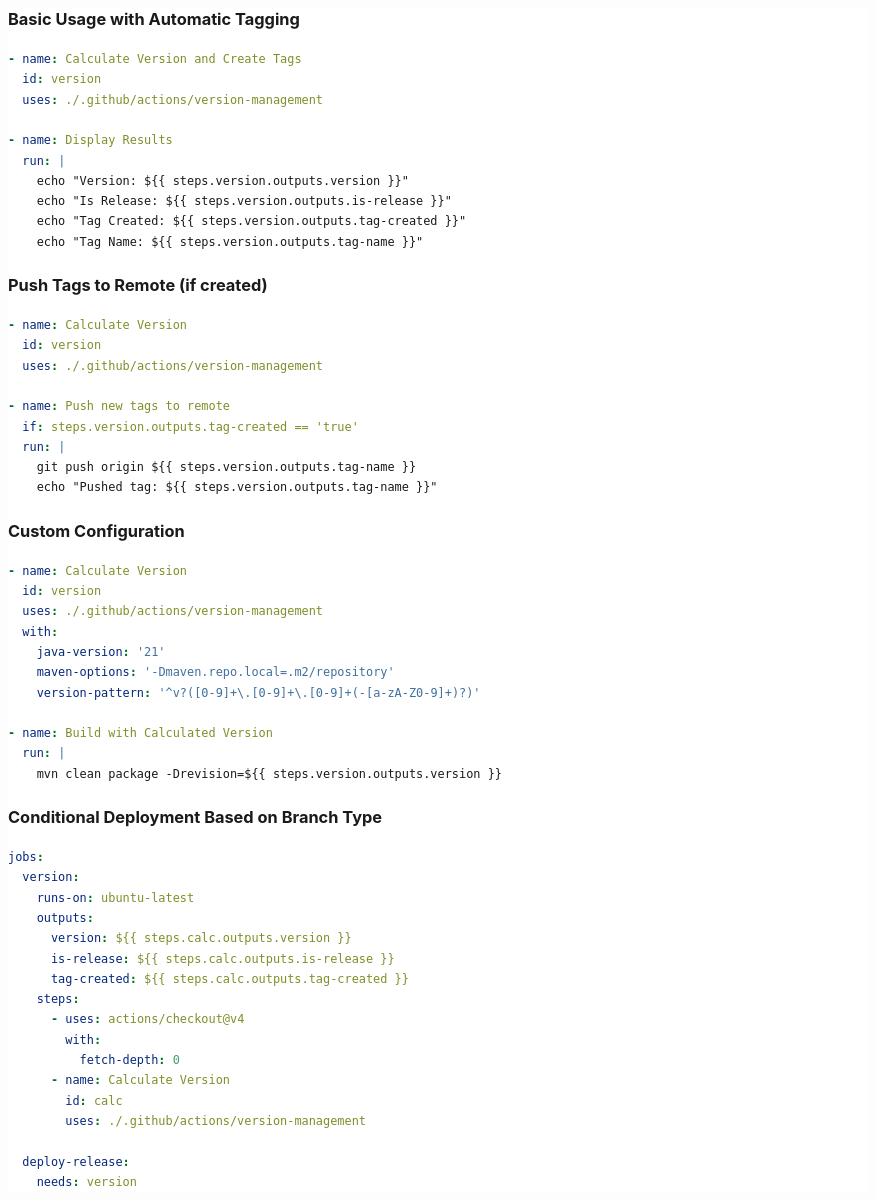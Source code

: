 ### Basic Usage with Automatic Tagging

```yaml
- name: Calculate Version and Create Tags
  id: version
  uses: ./.github/actions/version-management

- name: Display Results
  run: |
    echo "Version: ${{ steps.version.outputs.version }}"
    echo "Is Release: ${{ steps.version.outputs.is-release }}"
    echo "Tag Created: ${{ steps.version.outputs.tag-created }}"
    echo "Tag Name: ${{ steps.version.outputs.tag-name }}"
```

### Push Tags to Remote (if created)

```yaml
- name: Calculate Version
  id: version
  uses: ./.github/actions/version-management

- name: Push new tags to remote
  if: steps.version.outputs.tag-created == 'true'
  run: |
    git push origin ${{ steps.version.outputs.tag-name }}
    echo "Pushed tag: ${{ steps.version.outputs.tag-name }}"
```

### Custom Configuration

```yaml
- name: Calculate Version
  id: version
  uses: ./.github/actions/version-management
  with:
    java-version: '21'
    maven-options: '-Dmaven.repo.local=.m2/repository'
    version-pattern: '^v?([0-9]+\.[0-9]+\.[0-9]+(-[a-zA-Z0-9]+)?)'

- name: Build with Calculated Version
  run: |
    mvn clean package -Drevision=${{ steps.version.outputs.version }}
```

### Conditional Deployment Based on Branch Type

```yaml
jobs:
  version:
    runs-on: ubuntu-latest
    outputs:
      version: ${{ steps.calc.outputs.version }}
      is-release: ${{ steps.calc.outputs.is-release }}
      tag-created: ${{ steps.calc.outputs.tag-created }}
    steps:
      - uses: actions/checkout@v4
        with:
          fetch-depth: 0
      - name: Calculate Version
        id: calc
        uses: ./.github/actions/version-management

  deploy-release:
    needs: version
```